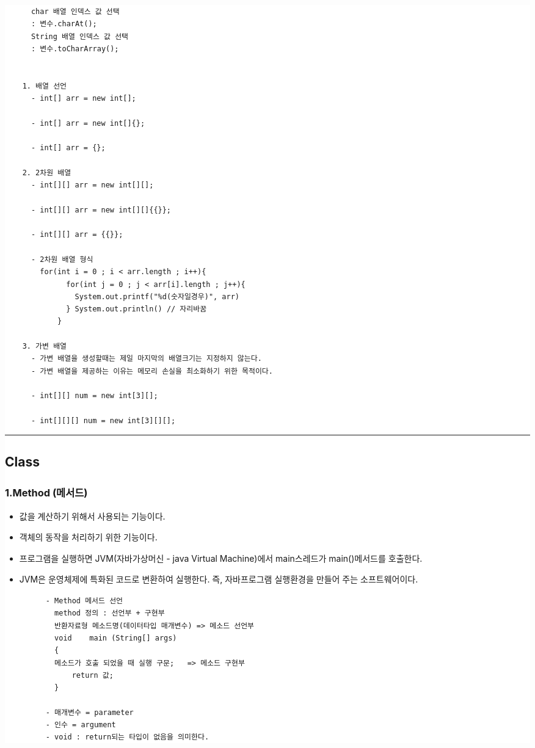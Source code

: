 		  char 배열 인덱스 값 선택
		  : 변수.charAt();
		  String 배열 인덱스 값 선택
		  : 변수.toCharArray();
		  
	
		1. 배열 선언
		  - int[] arr = new int[];
	  
		  - int[] arr = new int[]{};
	  
	  	  - int[] arr = {};
	  
		2. 2차원 배열
	  	  - int[][] arr = new int[][];
	  
	  	  - int[][] arr = new int[][]{{}};
	  
 		  - int[][] arr = {{}};
	  
		  - 2차원 배열 형식
		    for(int i = 0 ; i < arr.length ; i++){
	      	      for(int j = 0 ; j < arr[i].length ; j++){
	                System.out.printf("%d(숫자일경우)", arr)
	              } System.out.println() // 자리바꿈
	            }
	    
		3. 가변 배열
	  	  - 가변 배열을 생성할때는 제일 마지막의 배열크기는 지정하지 않는다.
	  	  - 가변 배열을 제공하는 이유는 메모리 손실을 최소화하기 위한 목적이다.
	  
	  	  - int[][] num = new int[3][];
	  
	  	  - int[][][] num = new int[3][][];
		  
---
## Class

### 1.Method (메서드)

- 값을 계산하기 위해서 사용되는 기능이다.

- 객체의 동작을 처리하기 위한 기능이다.

- 프로그램을 실행하면 JVM(자바가상머신 - java Virtual Machine)에서 main스레드가 main()메서드를 호출한다.

- JVM은 운영체제에 특화된 코드로 변환하여 실행한다. 즉, 자바프로그램 실행환경을 만들어 주는 소프트웨어이다.
	
			- Method 메서드 선언
			  method 정의 : 선언부 + 구현부
 	  		  반환자료형 메소드명(데이터타입 매개변수) => 메소드 선언부
  	  		  void    main (String[] args) 
  	  		  {
   	  		  메소드가 호출 되었을 때 실행 구문;   => 메소드 구현부
   	  	          return 값;                             
  	  	   	  }
	  
	  		- 매개변수 = parameter
	  		- 인수 = argument
	  		- void : return되는 타입이 없음을 의미한다.
	  